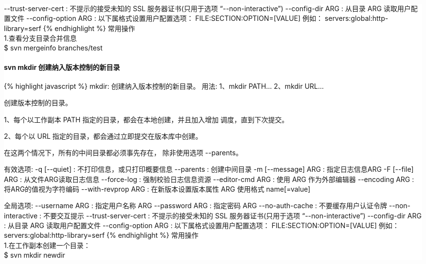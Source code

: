   --trust-server-cert      : 不提示的接受未知的 SSL 服务器证书(只用于选项 “--non-interactive”)
  --config-dir ARG         : 从目录 ARG 读取用户配置文件
  --config-option ARG      : 以下属格式设置用户配置选项：
                                 FILE:SECTION:OPTION=[VALUE]
                             例如：
                                 servers:global:http-library=serf
{% endhighlight %}
常用操作<br>
1.查看分支目录合并信息<br>
$ svn mergeinfo branches/test

<h4 id="svnmkdir">svn mkdir 创建纳入版本控制的新目录</h4>

{% highlight javascript %}
mkdir: 创建纳入版本控制的新目录。
用法: 1、mkdir PATH...
      2、mkdir URL...

  创建版本控制的目录。

  1、每个以工作副本 PATH 指定的目录，都会在本地创建，并且加入增加
     调度，直到下次提交。

  2、每个以 URL 指定的目录，都会通过立即提交在版本库中创建。

  在这两个情况下，所有的中间目录都必须事先存在，
  除非使用选项 --parents。

有效选项:
  -q [--quiet]             : 不打印信息，或只打印概要信息
  --parents                : 创建中间目录
  -m [--message] ARG       : 指定日志信息ARG
  -F [--file] ARG          : 从文件ARG读取日志信息
  --force-log              : 强制校验日志信息资源
  --editor-cmd ARG         : 使用 ARG 作为外部编辑器
  --encoding ARG           : 将ARG的值视为字符编码
  --with-revprop ARG       : 在新版本设置版本属性 ARG
                使用格式 name[=value]

全局选项:
  --username ARG           : 指定用户名称 ARG
  --password ARG           : 指定密码 ARG
  --no-auth-cache          : 不要缓存用户认证令牌
  --non-interactive        : 不要交互提示
  --trust-server-cert      : 不提示的接受未知的 SSL 服务器证书(只用于选项 “--non-interactive”)
  --config-dir ARG         : 从目录 ARG 读取用户配置文件
  --config-option ARG      : 以下属格式设置用户配置选项：
                                 FILE:SECTION:OPTION=[VALUE]
                             例如：
                                 servers:global:http-library=serf
{% endhighlight %}
常用操作<br>
1.在工作副本创建一个目录：<br>
$ svn mkdir newdir
